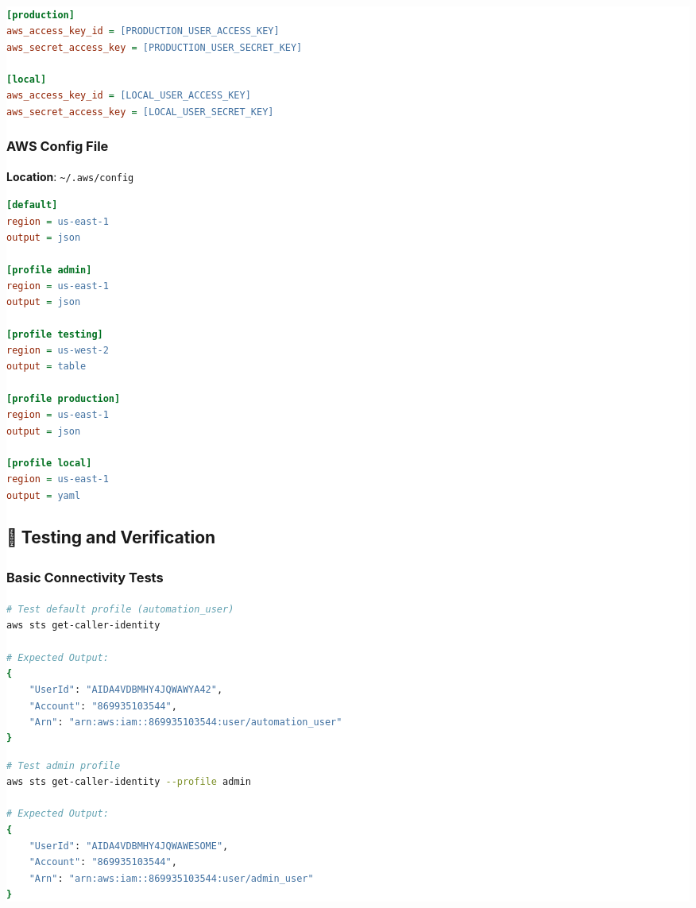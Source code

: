 ```ini
[production]
aws_access_key_id = [PRODUCTION_USER_ACCESS_KEY]
aws_secret_access_key = [PRODUCTION_USER_SECRET_KEY]

[local]
aws_access_key_id = [LOCAL_USER_ACCESS_KEY]
aws_secret_access_key = [LOCAL_USER_SECRET_KEY]
```

### AWS Config File

**Location**: `~/.aws/config`

```ini
[default]
region = us-east-1
output = json

[profile admin]
region = us-east-1
output = json

[profile testing]
region = us-west-2
output = table

[profile production]
region = us-east-1
output = json

[profile local]
region = us-east-1
output = yaml
```

## 🧪 Testing and Verification

### Basic Connectivity Tests

```bash
# Test default profile (automation_user)
aws sts get-caller-identity

# Expected Output:
{
    "UserId": "AIDA4VDBMHY4JQWAWYA42",
    "Account": "869935103544",
    "Arn": "arn:aws:iam::869935103544:user/automation_user"
}
```

```bash
# Test admin profile
aws sts get-caller-identity --profile admin

# Expected Output:
{
    "UserId": "AIDA4VDBMHY4JQWAWESOME",
    "Account": "869935103544",
    "Arn": "arn:aws:iam::869935103544:user/admin_user"
}
```
